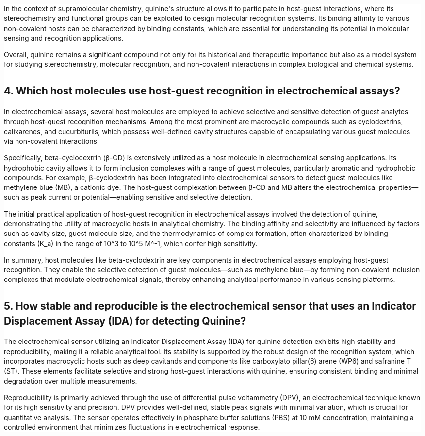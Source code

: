 In the context of supramolecular chemistry, quinine's structure allows it to participate in host-guest interactions, where its stereochemistry and functional groups can be exploited to design molecular recognition systems. Its binding affinity to various non-covalent hosts can be characterized by binding constants, which are essential for understanding its potential in molecular sensing and recognition applications.

Overall, quinine remains a significant compound not only for its historical and therapeutic importance but also as a model system for studying stereochemistry, molecular recognition, and non-covalent interactions in complex biological and chemical systems.

## 4. Which host molecules use host-guest recognition in electrochemical assays?

In electrochemical assays, several host molecules are employed to achieve selective and sensitive detection of guest analytes through host-guest recognition mechanisms. Among the most prominent are macrocyclic compounds such as cyclodextrins, calixarenes, and cucurbiturils, which possess well-defined cavity structures capable of encapsulating various guest molecules via non-covalent interactions.

Specifically, beta-cyclodextrin (β-CD) is extensively utilized as a host molecule in electrochemical sensing applications. Its hydrophobic cavity allows it to form inclusion complexes with a range of guest molecules, particularly aromatic and hydrophobic compounds. For example, β-cyclodextrin has been integrated into electrochemical sensors to detect guest molecules like methylene blue (MB), a cationic dye. The host-guest complexation between β-CD and MB alters the electrochemical properties—such as peak current or potential—enabling sensitive and selective detection.

The initial practical application of host-guest recognition in electrochemical assays involved the detection of quinine, demonstrating the utility of macrocyclic hosts in analytical chemistry. The binding affinity and selectivity are influenced by factors such as cavity size, guest molecule size, and the thermodynamics of complex formation, often characterized by binding constants (K_a) in the range of 10^3 to 10^5 M^-1, which confer high sensitivity.

In summary, host molecules like beta-cyclodextrin are key components in electrochemical assays employing host-guest recognition. They enable the selective detection of guest molecules—such as methylene blue—by forming non-covalent inclusion complexes that modulate electrochemical signals, thereby enhancing analytical performance in various sensing platforms.

## 5. How stable and reproducible is the electrochemical sensor that uses an Indicator Displacement Assay (IDA) for detecting Quinine?

The electrochemical sensor utilizing an Indicator Displacement Assay (IDA) for quinine detection exhibits high stability and reproducibility, making it a reliable analytical tool. Its stability is supported by the robust design of the recognition system, which incorporates macrocyclic hosts such as deep cavitands and components like carboxylato pillar(6) arene (WP6) and safranine T (ST). These elements facilitate selective and strong host-guest interactions with quinine, ensuring consistent binding and minimal degradation over multiple measurements.

Reproducibility is primarily achieved through the use of differential pulse voltammetry (DPV), an electrochemical technique known for its high sensitivity and precision. DPV provides well-defined, stable peak signals with minimal variation, which is crucial for quantitative analysis. The sensor operates effectively in phosphate buffer solutions (PBS) at 10 mM concentration, maintaining a controlled environment that minimizes fluctuations in electrochemical response.
